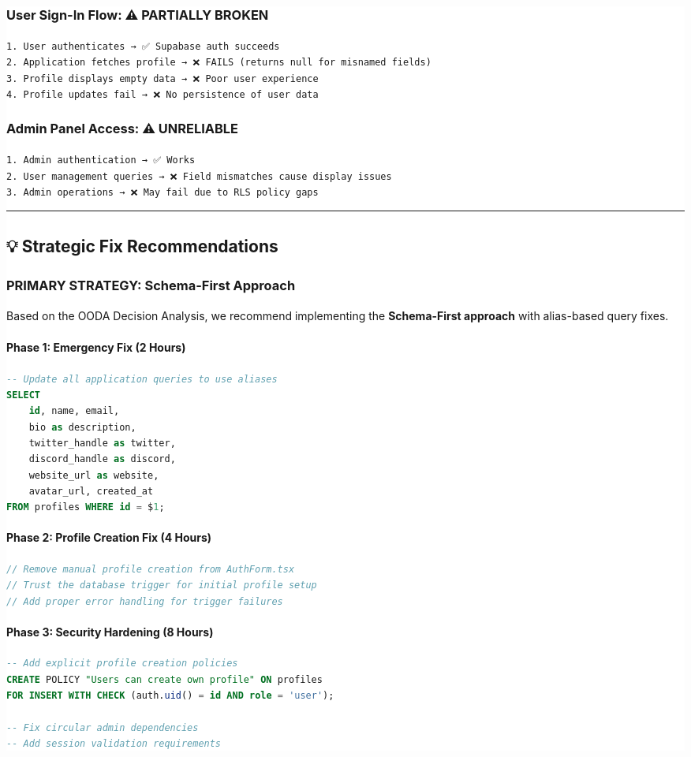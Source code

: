 ### User Sign-In Flow: ⚠️ PARTIALLY BROKEN  
```
1. User authenticates → ✅ Supabase auth succeeds
2. Application fetches profile → ❌ FAILS (returns null for misnamed fields)
3. Profile displays empty data → ❌ Poor user experience
4. Profile updates fail → ❌ No persistence of user data
```

### Admin Panel Access: ⚠️ UNRELIABLE
```
1. Admin authentication → ✅ Works
2. User management queries → ❌ Field mismatches cause display issues
3. Admin operations → ❌ May fail due to RLS policy gaps
```

---

## 💡 Strategic Fix Recommendations

### **PRIMARY STRATEGY: Schema-First Approach**

Based on the OODA Decision Analysis, we recommend implementing the **Schema-First approach** with alias-based query fixes.

#### **Phase 1: Emergency Fix (2 Hours)**
```sql
-- Update all application queries to use aliases
SELECT 
    id, name, email,
    bio as description,
    twitter_handle as twitter,
    discord_handle as discord,
    website_url as website,
    avatar_url, created_at
FROM profiles WHERE id = $1;
```

#### **Phase 2: Profile Creation Fix (4 Hours)**
```typescript
// Remove manual profile creation from AuthForm.tsx
// Trust the database trigger for initial profile setup
// Add proper error handling for trigger failures
```

#### **Phase 3: Security Hardening (8 Hours)**
```sql
-- Add explicit profile creation policies
CREATE POLICY "Users can create own profile" ON profiles 
FOR INSERT WITH CHECK (auth.uid() = id AND role = 'user');

-- Fix circular admin dependencies
-- Add session validation requirements
```
